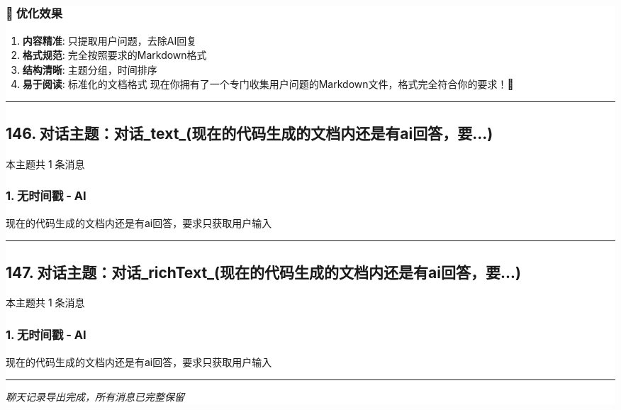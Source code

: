 ### 🚀 **优化效果**
1. **内容精准**: 只提取用户问题，去除AI回复
2. **格式规范**: 完全按照要求的Markdown格式
3. **结构清晰**: 主题分组，时间排序
4. **易于阅读**: 标准化的文档格式
现在你拥有了一个专门收集用户问题的Markdown文件，格式完全符合你的要求！🎉

---


## 146. 对话主题：对话_text_(现在的代码生成的文档内还是有ai回答，要...)

本主题共 1 条消息

### 1. 无时间戳 - AI

现在的代码生成的文档内还是有ai回答，要求只获取用户输入

---


## 147. 对话主题：对话_richText_(现在的代码生成的文档内还是有ai回答，要...)

本主题共 1 条消息

### 1. 无时间戳 - AI

现在的代码生成的文档内还是有ai回答，要求只获取用户输入

---


*聊天记录导出完成，所有消息已完整保留*